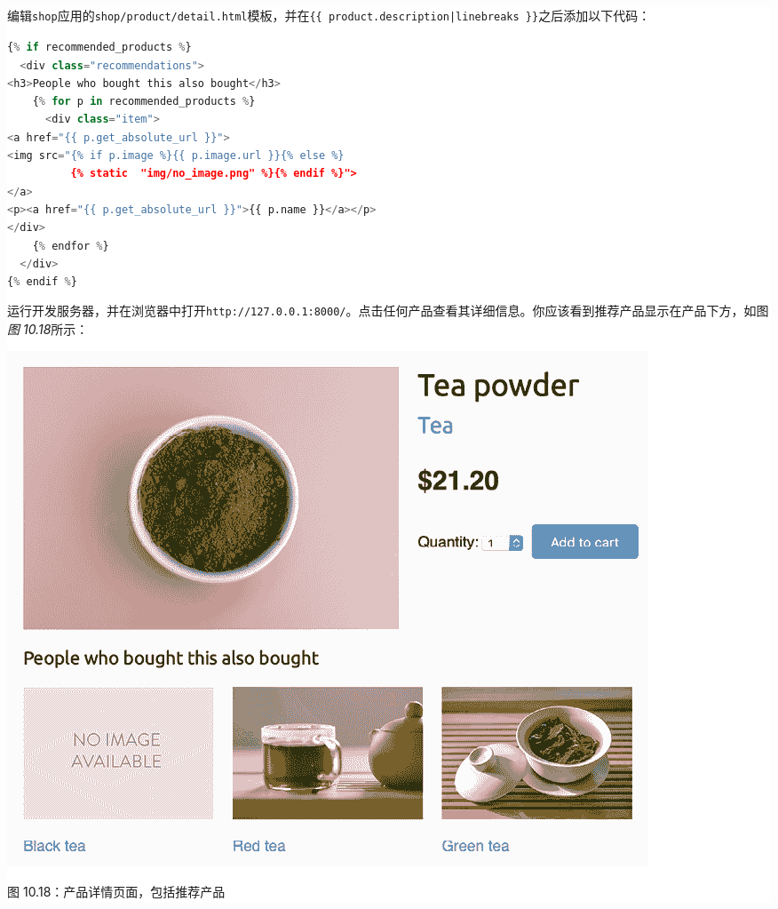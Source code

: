 编辑`shop`应用的`shop/product/detail.html`模板，并在`{{ product.description|linebreaks }}`之后添加以下代码：

```py
{% if recommended_products %}
  <div class="recommendations">
<h3>People who bought this also bought</h3>
    {% for p in recommended_products %}
      <div class="item">
<a href="{{ p.get_absolute_url }}">
<img src="{% if p.image %}{{ p.image.url }}{% else %}
          {% static  "img/no_image.png" %}{% endif %}">
</a>
<p><a href="{{ p.get_absolute_url }}">{{ p.name }}</a></p>
</div>
    {% endfor %}
  </div>
{% endif %} 
```

运行开发服务器，并在浏览器中打开`http://127.0.0.1:8000/`。点击任何产品查看其详细信息。你应该看到推荐产品显示在产品下方，如图*图 10.18*所示：

![图片](img/B21088_10_18.png)

图 10.18：产品详情页面，包括推荐产品

